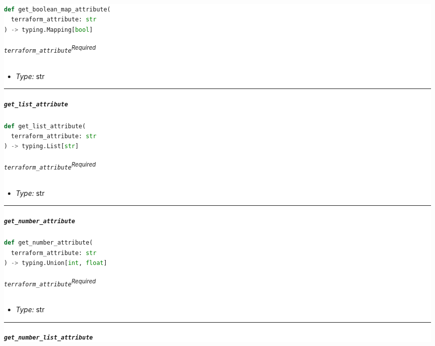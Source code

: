 ```python
def get_boolean_map_attribute(
  terraform_attribute: str
) -> typing.Mapping[bool]
```

###### `terraform_attribute`<sup>Required</sup> <a name="terraform_attribute" id="@cdktf/provider-hcp.dataHcpWaypointAction.DataHcpWaypointActionRequestCustomOutputReference.getBooleanMapAttribute.parameter.terraformAttribute"></a>

- *Type:* str

---

##### `get_list_attribute` <a name="get_list_attribute" id="@cdktf/provider-hcp.dataHcpWaypointAction.DataHcpWaypointActionRequestCustomOutputReference.getListAttribute"></a>

```python
def get_list_attribute(
  terraform_attribute: str
) -> typing.List[str]
```

###### `terraform_attribute`<sup>Required</sup> <a name="terraform_attribute" id="@cdktf/provider-hcp.dataHcpWaypointAction.DataHcpWaypointActionRequestCustomOutputReference.getListAttribute.parameter.terraformAttribute"></a>

- *Type:* str

---

##### `get_number_attribute` <a name="get_number_attribute" id="@cdktf/provider-hcp.dataHcpWaypointAction.DataHcpWaypointActionRequestCustomOutputReference.getNumberAttribute"></a>

```python
def get_number_attribute(
  terraform_attribute: str
) -> typing.Union[int, float]
```

###### `terraform_attribute`<sup>Required</sup> <a name="terraform_attribute" id="@cdktf/provider-hcp.dataHcpWaypointAction.DataHcpWaypointActionRequestCustomOutputReference.getNumberAttribute.parameter.terraformAttribute"></a>

- *Type:* str

---

##### `get_number_list_attribute` <a name="get_number_list_attribute" id="@cdktf/provider-hcp.dataHcpWaypointAction.DataHcpWaypointActionRequestCustomOutputReference.getNumberListAttribute"></a>

